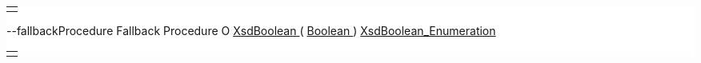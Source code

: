    </a>
  </td>
  <td>
  </td>
  <td>
   <table class="InnerTable">
    <tr>
     <td>
     </td>
    </tr>
   </table>
  </td>
 </tr>
 <tr>
  <td class="ExpandableCell" colspan="10">
   <span id="id_13">
   </span>
   <script language="javascript">
    init('id_13');
   </script>
  </td>
 </tr>
 <tr class="indent-2">
  <td class="code">
   --fallbackProcedure
  </td>
  <td>
   Fallback Procedure
  </td>
  <td>
  </td>
  <td>
  </td>
  <td>
   O
  </td>
  <td>
   <a href="metatypes.html#enumeration-xsdboolean">
    XsdBoolean
   </a>
   (
   <a href="metatypes.html#enumeration-boolean">
    Boolean
   </a>
   )
  </td>
  <td>
  </td>
  <td>
   <a href="enums.html#enumeration-xsdboolean-enumeration">
    XsdBoolean_Enumeration
   </a>
  </td>
  <td>
  </td>
  <td>
   <table class="InnerTable">
    <tr>
     <td>
     </td>
    </tr>
   </table>
  </td>
 </tr>